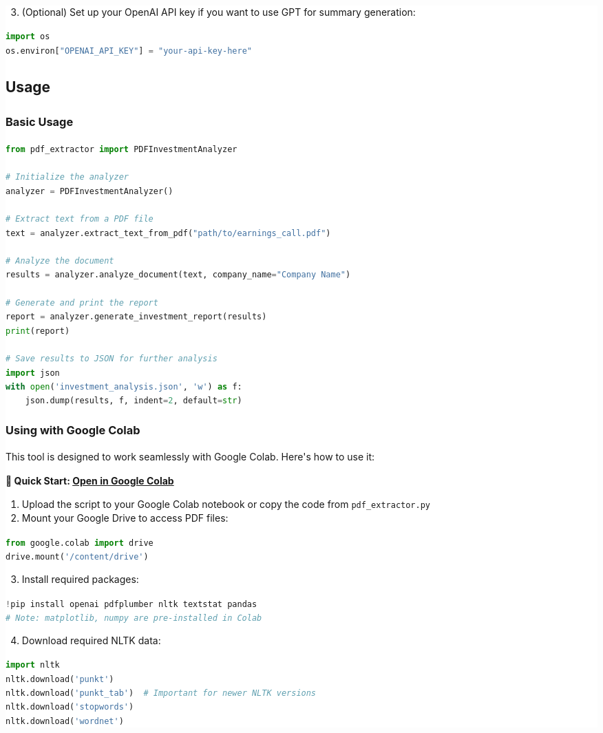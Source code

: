 3. (Optional) Set up your OpenAI API key if you want to use GPT for summary generation:
```python
import os
os.environ["OPENAI_API_KEY"] = "your-api-key-here"
```

## Usage

### Basic Usage

```python
from pdf_extractor import PDFInvestmentAnalyzer

# Initialize the analyzer
analyzer = PDFInvestmentAnalyzer()

# Extract text from a PDF file
text = analyzer.extract_text_from_pdf("path/to/earnings_call.pdf")

# Analyze the document
results = analyzer.analyze_document(text, company_name="Company Name")

# Generate and print the report
report = analyzer.generate_investment_report(results)
print(report)

# Save results to JSON for further analysis
import json
with open('investment_analysis.json', 'w') as f:
    json.dump(results, f, indent=2, default=str)
```

### Using with Google Colab

This tool is designed to work seamlessly with Google Colab. Here's how to use it:

**🔗 Quick Start: [Open in Google Colab](https://colab.research.google.com/github/yourusername/pdf-data-extractor/blob/main/pdf_extractor.ipynb)**

1. Upload the script to your Google Colab notebook or copy the code from `pdf_extractor.py`
2. Mount your Google Drive to access PDF files:
```python
from google.colab import drive
drive.mount('/content/drive')
```

3. Install required packages:
```python
!pip install openai pdfplumber nltk textstat pandas
# Note: matplotlib, numpy are pre-installed in Colab
```

4. Download required NLTK data:
```python
import nltk
nltk.download('punkt')
nltk.download('punkt_tab')  # Important for newer NLTK versions
nltk.download('stopwords')
nltk.download('wordnet')
```
